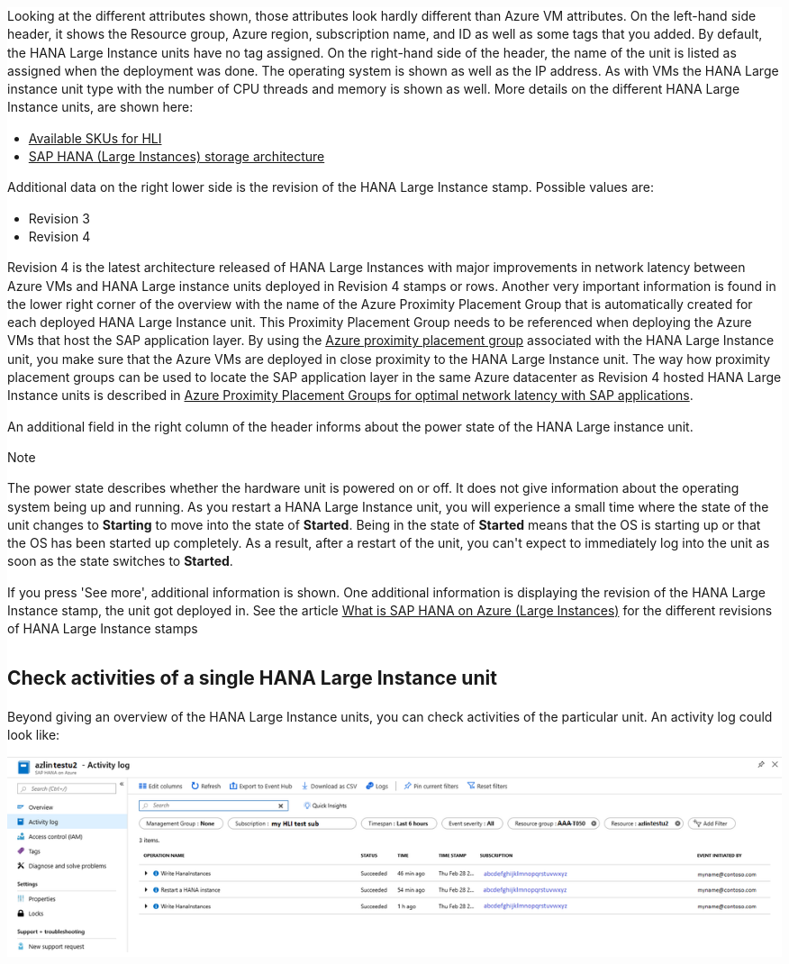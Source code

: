 Looking at the different attributes shown, those attributes look hardly different than Azure VM attributes. On the left-hand side header, it shows the Resource group, Azure region, subscription name, and ID as well as some tags that you added. By default, the HANA Large Instance units have no tag assigned. On the right-hand side of the header, the name of the unit is listed as assigned when the deployment was done. The operating system is shown as well as the IP address. As with VMs the HANA Large instance unit type with the number of CPU threads and memory is shown as well. More details on the different HANA Large Instance units, are shown here:

- [Available SKUs for HLI](./hana-available-skus.md)
- [SAP HANA (Large Instances) storage architecture](./hana-storage-architecture.md) 

Additional data on the right lower side is the revision of the HANA Large Instance stamp. Possible values are:

- Revision 3
- Revision 4

Revision 4 is the latest architecture released of HANA Large Instances with major improvements in network latency between Azure VMs and HANA Large instance units deployed in Revision 4 stamps or rows.
Another very important information is found in the lower right corner of the overview with the name of the Azure Proximity Placement Group that is automatically created for each deployed HANA Large Instance unit. This Proximity Placement Group needs to be referenced when deploying the Azure VMs that host the SAP application layer. By using the [Azure proximity placement group](../../virtual-machines/co-location.md) associated with the HANA Large Instance unit, you make sure that the Azure VMs are deployed in close proximity to the HANA Large Instance unit. The way how proximity placement groups can be used to locate the SAP application layer in the same Azure datacenter as Revision 4 hosted HANA Large Instance units is described in [Azure Proximity Placement Groups for optimal network latency with SAP applications](../workloads/proximity-placement-scenarios.md).

An additional field in the right column of the header informs about the power state of the HANA Large instance unit.

> [!NOTE]
> The power state describes whether the hardware unit is powered on or off. It does not give information about the operating system being up and running. As you restart a HANA Large Instance unit, you will experience a small time where the state of the unit changes to **Starting** to move into the state of **Started**. Being in the state of **Started** means that the OS is starting up or that the OS has been started up completely. As a result, after a restart of the unit, you can't expect to immediately log into the unit as soon as the state switches to **Started**.
> 

If you press 'See more', additional information is shown. One additional information is displaying the revision of the HANA Large Instance stamp, the unit got deployed in. See the article [What is SAP HANA on Azure (Large Instances)](./hana-overview-architecture.md) for the different revisions of HANA Large Instance stamps

## Check activities of a single HANA Large Instance unit 
Beyond giving an overview of the HANA Large Instance units, you can check activities of the particular unit. An activity log could look like:

![Navigation pane in Azure portal](./media/hana-li-portal/portal-activity-list.png)
